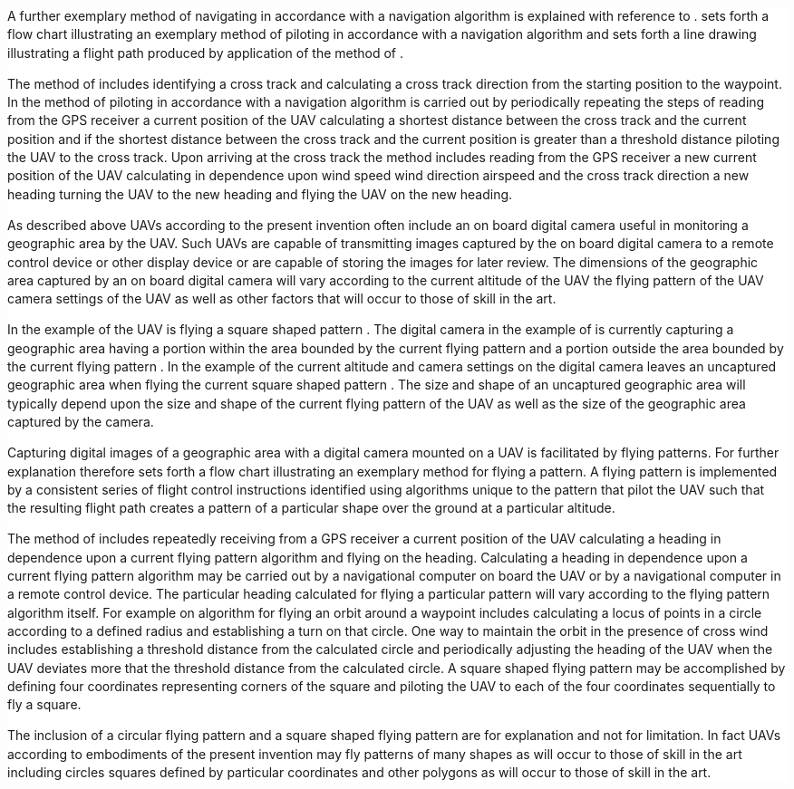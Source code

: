 A further exemplary method of navigating in accordance with a navigation algorithm is explained with reference to . sets forth a flow chart illustrating an exemplary method of piloting in accordance with a navigation algorithm and sets forth a line drawing illustrating a flight path produced by application of the method of .

The method of includes identifying a cross track and calculating a cross track direction from the starting position to the waypoint. In the method of piloting in accordance with a navigation algorithm is carried out by periodically repeating the steps of reading from the GPS receiver a current position of the UAV calculating a shortest distance between the cross track and the current position and if the shortest distance between the cross track and the current position is greater than a threshold distance piloting the UAV to the cross track. Upon arriving at the cross track the method includes reading from the GPS receiver a new current position of the UAV calculating in dependence upon wind speed wind direction airspeed and the cross track direction a new heading turning the UAV to the new heading and flying the UAV on the new heading.

As described above UAVs according to the present invention often include an on board digital camera useful in monitoring a geographic area by the UAV. Such UAVs are capable of transmitting images captured by the on board digital camera to a remote control device or other display device or are capable of storing the images for later review. The dimensions of the geographic area captured by an on board digital camera will vary according to the current altitude of the UAV the flying pattern of the UAV camera settings of the UAV as well as other factors that will occur to those of skill in the art.

In the example of the UAV is flying a square shaped pattern . The digital camera in the example of is currently capturing a geographic area having a portion within the area bounded by the current flying pattern and a portion outside the area bounded by the current flying pattern . In the example of the current altitude and camera settings on the digital camera leaves an uncaptured geographic area when flying the current square shaped pattern . The size and shape of an uncaptured geographic area will typically depend upon the size and shape of the current flying pattern of the UAV as well as the size of the geographic area captured by the camera.

Capturing digital images of a geographic area with a digital camera mounted on a UAV is facilitated by flying patterns. For further explanation therefore sets forth a flow chart illustrating an exemplary method for flying a pattern. A flying pattern is implemented by a consistent series of flight control instructions identified using algorithms unique to the pattern that pilot the UAV such that the resulting flight path creates a pattern of a particular shape over the ground at a particular altitude.

The method of includes repeatedly receiving from a GPS receiver a current position of the UAV calculating a heading in dependence upon a current flying pattern algorithm and flying on the heading. Calculating a heading in dependence upon a current flying pattern algorithm may be carried out by a navigational computer on board the UAV or by a navigational computer in a remote control device. The particular heading calculated for flying a particular pattern will vary according to the flying pattern algorithm itself. For example on algorithm for flying an orbit around a waypoint includes calculating a locus of points in a circle according to a defined radius and establishing a turn on that circle. One way to maintain the orbit in the presence of cross wind includes establishing a threshold distance from the calculated circle and periodically adjusting the heading of the UAV when the UAV deviates more that the threshold distance from the calculated circle. A square shaped flying pattern may be accomplished by defining four coordinates representing corners of the square and piloting the UAV to each of the four coordinates sequentially to fly a square.

The inclusion of a circular flying pattern and a square shaped flying pattern are for explanation and not for limitation. In fact UAVs according to embodiments of the present invention may fly patterns of many shapes as will occur to those of skill in the art including circles squares defined by particular coordinates and other polygons as will occur to those of skill in the art.
